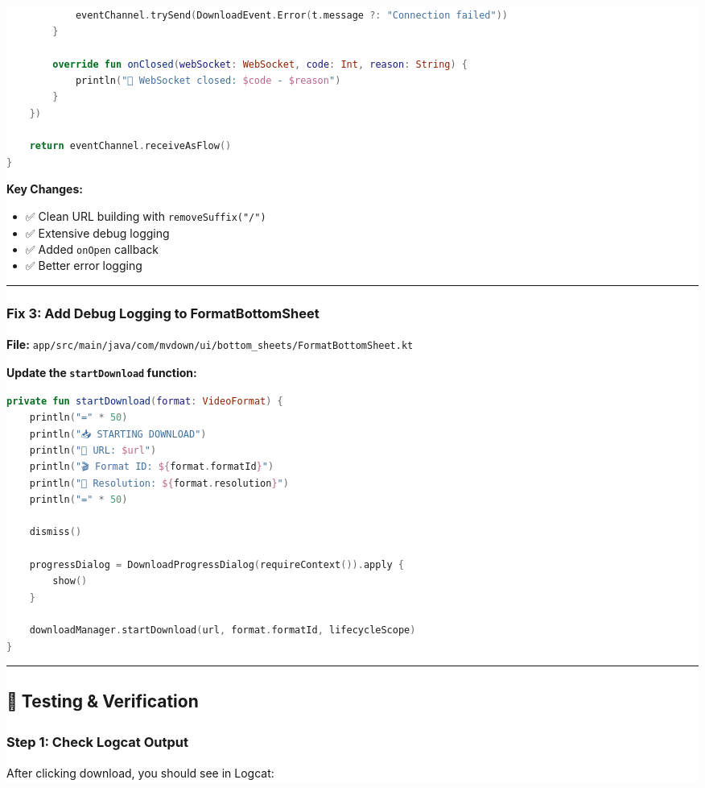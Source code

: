 ```kotlin
            eventChannel.trySend(DownloadEvent.Error(t.message ?: "Connection failed"))
        }
        
        override fun onClosed(webSocket: WebSocket, code: Int, reason: String) {
            println("🔌 WebSocket closed: $code - $reason")
        }
    })
    
    return eventChannel.receiveAsFlow()
}
```

**Key Changes:**
- ✅ Clean URL building with `removeSuffix("/")`
- ✅ Extensive debug logging
- ✅ Added `onOpen` callback
- ✅ Better error logging

---

### Fix 3: Add Debug Logging to FormatBottomSheet

**File:** `app/src/main/java/com/mvdown/ui/bottom_sheets/FormatBottomSheet.kt`

**Update the `startDownload` function:**

```kotlin
private fun startDownload(format: VideoFormat) {
    println("=" * 50)
    println("📥 STARTING DOWNLOAD")
    println("📍 URL: $url")
    println("🎬 Format ID: ${format.formatId}")
    println("📐 Resolution: ${format.resolution}")
    println("=" * 50)
    
    dismiss()
    
    progressDialog = DownloadProgressDialog(requireContext()).apply {
        show()
    }
    
    downloadManager.startDownload(url, format.formatId, lifecycleScope)
}
```

---

## 🧪 Testing & Verification

### Step 1: Check Logcat Output

After clicking download, you should see in Logcat:
